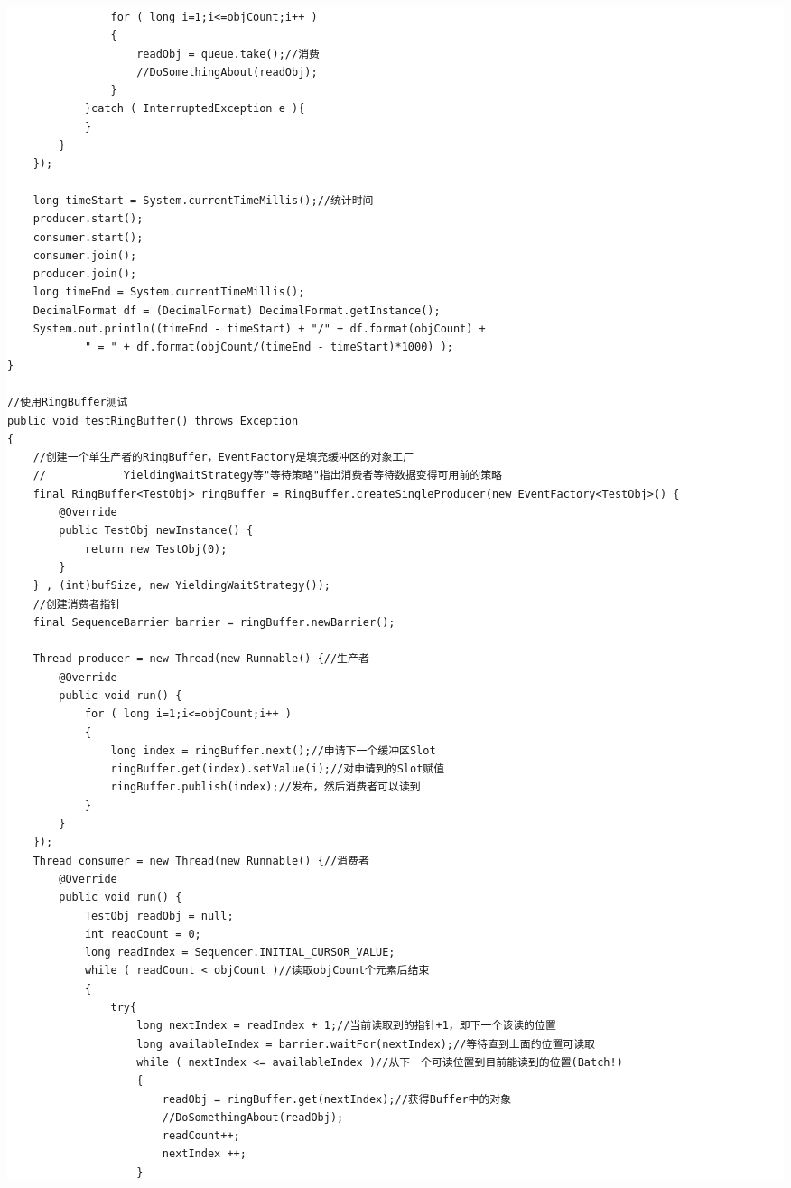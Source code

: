                     for ( long i=1;i<=objCount;i++ )
                    {
                        readObj = queue.take();//消费
                        //DoSomethingAbout(readObj);
                    }
                }catch ( InterruptedException e ){
                }
            }
        });
        
        long timeStart = System.currentTimeMillis();//统计时间
        producer.start();
        consumer.start();
        consumer.join();
        producer.join();
        long timeEnd = System.currentTimeMillis();
        DecimalFormat df = (DecimalFormat) DecimalFormat.getInstance();
        System.out.println((timeEnd - timeStart) + "/" + df.format(objCount) +
                " = " + df.format(objCount/(timeEnd - timeStart)*1000) );
    }
    
    //使用RingBuffer测试
    public void testRingBuffer() throws Exception
    {
        //创建一个单生产者的RingBuffer，EventFactory是填充缓冲区的对象工厂
        //            YieldingWaitStrategy等"等待策略"指出消费者等待数据变得可用前的策略
        final RingBuffer<TestObj> ringBuffer = RingBuffer.createSingleProducer(new EventFactory<TestObj>() {
            @Override
            public TestObj newInstance() {
                return new TestObj(0);
            }
        } , (int)bufSize, new YieldingWaitStrategy());
        //创建消费者指针
        final SequenceBarrier barrier = ringBuffer.newBarrier();
        
        Thread producer = new Thread(new Runnable() {//生产者
            @Override
            public void run() {
                for ( long i=1;i<=objCount;i++ )
                {
                    long index = ringBuffer.next();//申请下一个缓冲区Slot
                    ringBuffer.get(index).setValue(i);//对申请到的Slot赋值
                    ringBuffer.publish(index);//发布，然后消费者可以读到
                }
            }
        });
        Thread consumer = new Thread(new Runnable() {//消费者
            @Override
            public void run() {
                TestObj readObj = null;
                int readCount = 0;
                long readIndex = Sequencer.INITIAL_CURSOR_VALUE;
                while ( readCount < objCount )//读取objCount个元素后结束
                {
                    try{
                        long nextIndex = readIndex + 1;//当前读取到的指针+1，即下一个该读的位置
                        long availableIndex = barrier.waitFor(nextIndex);//等待直到上面的位置可读取
                        while ( nextIndex <= availableIndex )//从下一个可读位置到目前能读到的位置(Batch!)
                        {
                            readObj = ringBuffer.get(nextIndex);//获得Buffer中的对象
                            //DoSomethingAbout(readObj);
                            readCount++;
                            nextIndex ++;
                        }